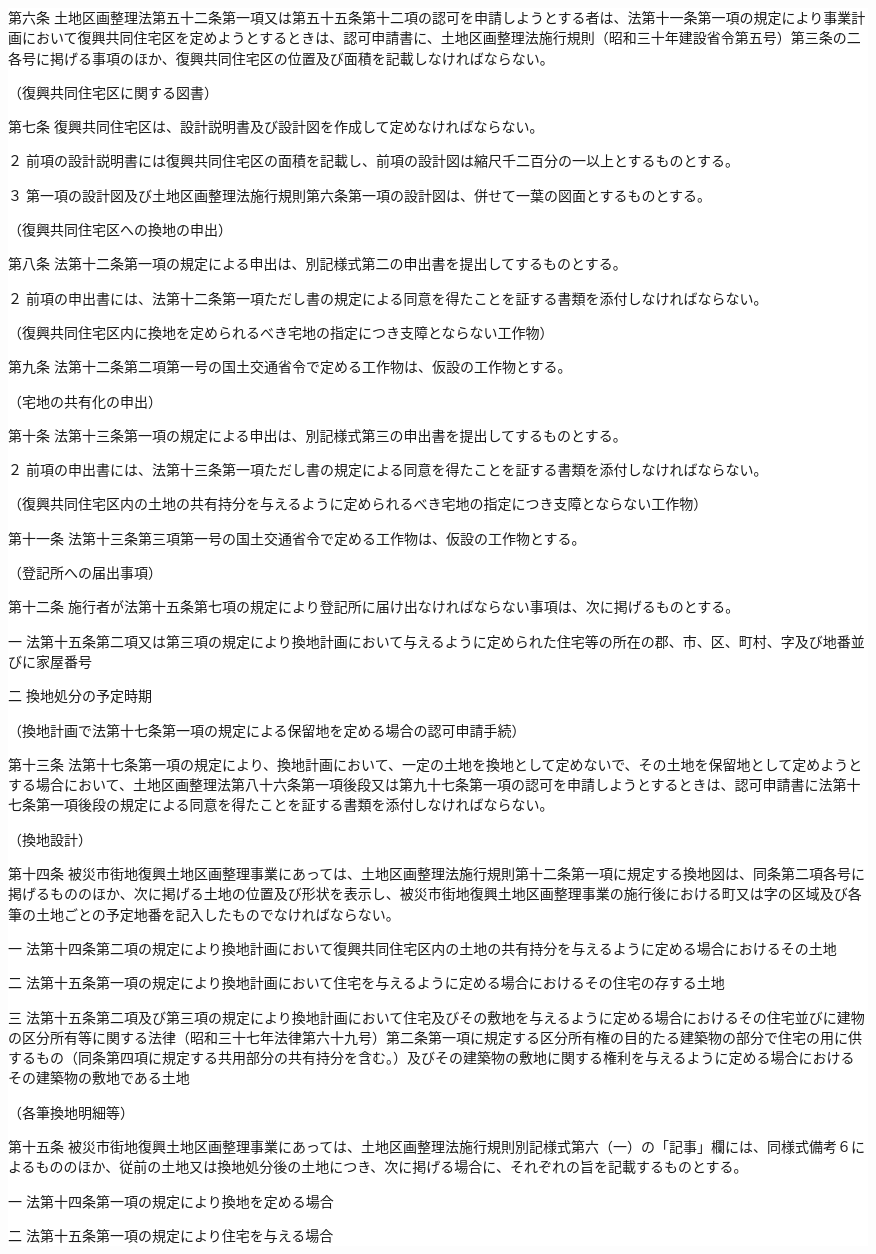 第六条 土地区画整理法第五十二条第一項又は第五十五条第十二項の認可を申請しようとする者は、法第十一条第一項の規定により事業計画において復興共同住宅区を定めようとするときは、認可申請書に、土地区画整理法施行規則（昭和三十年建設省令第五号）第三条の二各号に掲げる事項のほか、復興共同住宅区の位置及び面積を記載しなければならない。

（復興共同住宅区に関する図書）

第七条 復興共同住宅区は、設計説明書及び設計図を作成して定めなければならない。

２ 前項の設計説明書には復興共同住宅区の面積を記載し、前項の設計図は縮尺千二百分の一以上とするものとする。

３ 第一項の設計図及び土地区画整理法施行規則第六条第一項の設計図は、併せて一葉の図面とするものとする。

（復興共同住宅区への換地の申出）

第八条 法第十二条第一項の規定による申出は、別記様式第二の申出書を提出してするものとする。

２ 前項の申出書には、法第十二条第一項ただし書の規定による同意を得たことを証する書類を添付しなければならない。

（復興共同住宅区内に換地を定められるべき宅地の指定につき支障とならない工作物）

第九条 法第十二条第二項第一号の国土交通省令で定める工作物は、仮設の工作物とする。

（宅地の共有化の申出）

第十条 法第十三条第一項の規定による申出は、別記様式第三の申出書を提出してするものとする。

２ 前項の申出書には、法第十三条第一項ただし書の規定による同意を得たことを証する書類を添付しなければならない。

（復興共同住宅区内の土地の共有持分を与えるように定められるべき宅地の指定につき支障とならない工作物）

第十一条 法第十三条第三項第一号の国土交通省令で定める工作物は、仮設の工作物とする。

（登記所への届出事項）

第十二条 施行者が法第十五条第七項の規定により登記所に届け出なければならない事項は、次に掲げるものとする。

一 法第十五条第二項又は第三項の規定により換地計画において与えるように定められた住宅等の所在の郡、市、区、町村、字及び地番並びに家屋番号

二 換地処分の予定時期

（換地計画で法第十七条第一項の規定による保留地を定める場合の認可申請手続）

第十三条 法第十七条第一項の規定により、換地計画において、一定の土地を換地として定めないで、その土地を保留地として定めようとする場合において、土地区画整理法第八十六条第一項後段又は第九十七条第一項の認可を申請しようとするときは、認可申請書に法第十七条第一項後段の規定による同意を得たことを証する書類を添付しなければならない。

（換地設計）

第十四条 被災市街地復興土地区画整理事業にあっては、土地区画整理法施行規則第十二条第一項に規定する換地図は、同条第二項各号に掲げるもののほか、次に掲げる土地の位置及び形状を表示し、被災市街地復興土地区画整理事業の施行後における町又は字の区域及び各筆の土地ごとの予定地番を記入したものでなければならない。

一 法第十四条第二項の規定により換地計画において復興共同住宅区内の土地の共有持分を与えるように定める場合におけるその土地

二 法第十五条第一項の規定により換地計画において住宅を与えるように定める場合におけるその住宅の存する土地

三 法第十五条第二項及び第三項の規定により換地計画において住宅及びその敷地を与えるように定める場合におけるその住宅並びに建物の区分所有等に関する法律（昭和三十七年法律第六十九号）第二条第一項に規定する区分所有権の目的たる建築物の部分で住宅の用に供するもの（同条第四項に規定する共用部分の共有持分を含む。）及びその建築物の敷地に関する権利を与えるように定める場合におけるその建築物の敷地である土地

（各筆換地明細等）

第十五条 被災市街地復興土地区画整理事業にあっては、土地区画整理法施行規則別記様式第六（一）の「記事」欄には、同様式備考６によるもののほか、従前の土地又は換地処分後の土地につき、次に掲げる場合に、それぞれの旨を記載するものとする。

一 法第十四条第一項の規定により換地を定める場合

二 法第十五条第一項の規定により住宅を与える場合

